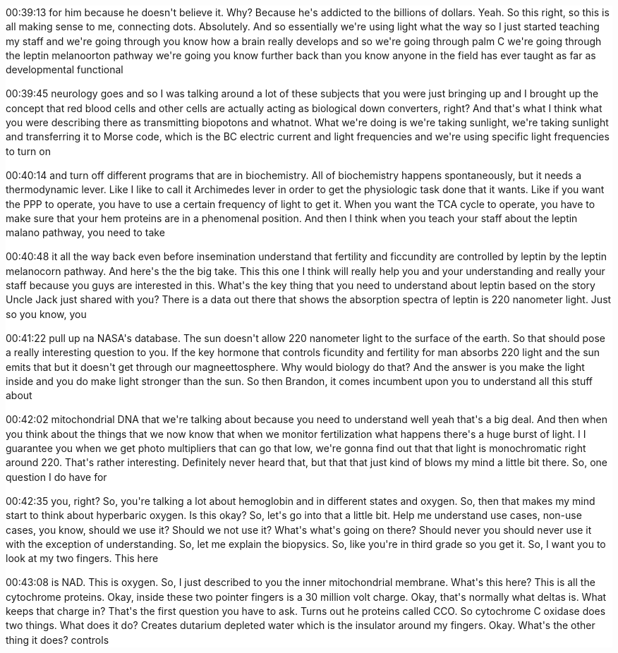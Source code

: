 00:39:13	for him because he doesn't believe it. Why? Because he's addicted to the billions of dollars. Yeah. So this right, so this is all making sense to me, connecting dots. Absolutely. And so essentially we're using light what the way so I just started teaching my staff and we're going through you know how a brain really develops and so we're going through palm C we're going through the leptin melanoorton pathway we're going you know further back than you know anyone in the field has ever taught as far as developmental functional

00:39:45	neurology goes and so I was talking around a lot of these subjects that you were just bringing up and I brought up the concept that red blood cells and other cells are actually acting as biological down converters, right? And that's what I think what you were describing there as transmitting biopotons and whatnot. What we're doing is we're taking sunlight, we're taking sunlight and transferring it to Morse code, which is the BC electric current and light frequencies and we're using specific light frequencies to turn on

00:40:14	and turn off different programs that are in biochemistry. All of biochemistry happens spontaneously, but it needs a thermodynamic lever. Like I like to call it Archimedes lever in order to get the physiologic task done that it wants. Like if you want the PPP to operate, you have to use a certain frequency of light to get it. When you want the TCA cycle to operate, you have to make sure that your hem proteins are in a phenomenal position. And then I think when you teach your staff about the leptin malano pathway, you need to take

00:40:48	it all the way back even before insemination understand that fertility and ficcundity are controlled by leptin by the leptin melanocorn pathway. And here's the the big take. This this one I think will really help you and your understanding and really your staff because you guys are interested in this. What's the key thing that you need to understand about leptin based on the story Uncle Jack just shared with you? There is a data out there that shows the absorption spectra of leptin is 220 nanometer light. Just so you know, you

00:41:22	pull up na NASA's database. The sun doesn't allow 220 nanometer light to the surface of the earth. So that should pose a really interesting question to you. If the key hormone that controls ficundity and fertility for man absorbs 220 light and the sun emits that but it doesn't get through our magneettosphere. Why would biology do that? And the answer is you make the light inside and you do make light stronger than the sun. So then Brandon, it comes incumbent upon you to understand all this stuff about

00:42:02	mitochondrial DNA that we're talking about because you need to understand well yeah that's a big deal. And then when you think about the things that we now know that when we monitor fertilization what happens there's a huge burst of light. I I guarantee you when we get photo multipliers that can go that low, we're gonna find out that that light is monochromatic right around 220. That's rather interesting. Definitely never heard that, but that that just kind of blows my mind a little bit there. So, one question I do have for

00:42:35	you, right? So, you're talking a lot about hemoglobin and in different states and oxygen. So, then that makes my mind start to think about hyperbaric oxygen. Is this okay? So, let's go into that a little bit. Help me understand use cases, non-use cases, you know, should we use it? Should we not use it? What's what's going on there? Should never you should never use it with the exception of understanding. So, let me explain the biopysics. So, like you're in third grade so you get it. So, I want you to look at my two fingers. This here

00:43:08	is NAD. This is oxygen. So, I just described to you the inner mitochondrial membrane. What's this here? This is all the cytochrome proteins. Okay, inside these two pointer fingers is a 30 million volt charge. Okay, that's normally what deltas is. What keeps that charge in? That's the first question you have to ask. Turns out he proteins called CCO. So cytochrome C oxidase does two things. What does it do? Creates dutarium depleted water which is the insulator around my fingers. Okay. What's the other thing it does? controls
